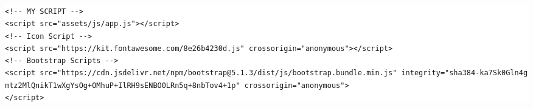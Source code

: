     <!-- MY SCRIPT -->
    <script src="assets/js/app.js"></script>
    <!-- Icon Script -->
    <script src="https://kit.fontawesome.com/8e26b4230d.js" crossorigin="anonymous"></script>
    <!-- Bootstrap Scripts -->
    <script src="https://cdn.jsdelivr.net/npm/bootstrap@5.1.3/dist/js/bootstrap.bundle.min.js" integrity="sha384-ka7Sk0Gln4gmtz2MlQnikT1wXgYsOg+OMhuP+IlRH9sENBO0LRn5q+8nbTov4+1p" crossorigin="anonymous">
    </script>
</body>

</html>

